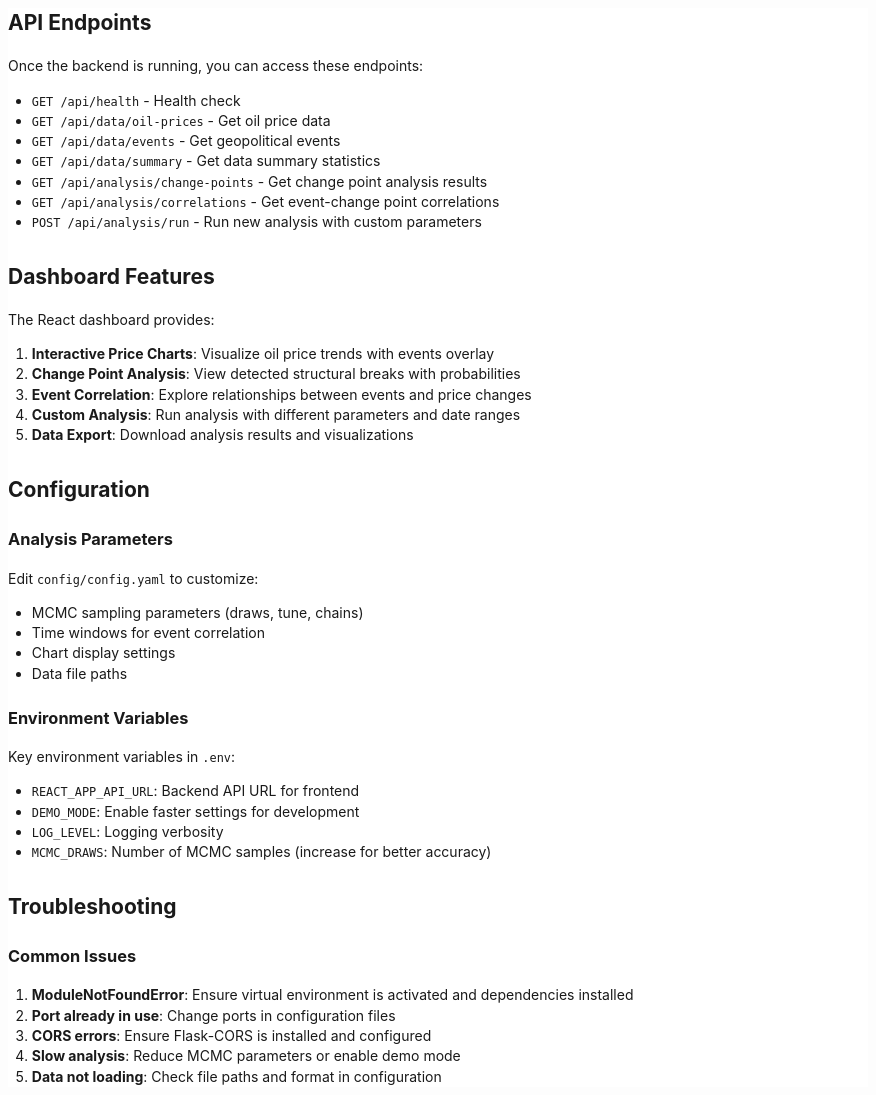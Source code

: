 ## API Endpoints

Once the backend is running, you can access these endpoints:

- `GET /api/health` - Health check
- `GET /api/data/oil-prices` - Get oil price data
- `GET /api/data/events` - Get geopolitical events
- `GET /api/data/summary` - Get data summary statistics
- `GET /api/analysis/change-points` - Get change point analysis results
- `GET /api/analysis/correlations` - Get event-change point correlations
- `POST /api/analysis/run` - Run new analysis with custom parameters

## Dashboard Features

The React dashboard provides:

1. **Interactive Price Charts**: Visualize oil price trends with events overlay
2. **Change Point Analysis**: View detected structural breaks with probabilities
3. **Event Correlation**: Explore relationships between events and price changes
4. **Custom Analysis**: Run analysis with different parameters and date ranges
5. **Data Export**: Download analysis results and visualizations

## Configuration

### Analysis Parameters

Edit `config/config.yaml` to customize:

- MCMC sampling parameters (draws, tune, chains)
- Time windows for event correlation
- Chart display settings
- Data file paths

### Environment Variables

Key environment variables in `.env`:

- `REACT_APP_API_URL`: Backend API URL for frontend
- `DEMO_MODE`: Enable faster settings for development
- `LOG_LEVEL`: Logging verbosity
- `MCMC_DRAWS`: Number of MCMC samples (increase for better accuracy)

## Troubleshooting

### Common Issues

1. **ModuleNotFoundError**: Ensure virtual environment is activated and dependencies installed
2. **Port already in use**: Change ports in configuration files
3. **CORS errors**: Ensure Flask-CORS is installed and configured
4. **Slow analysis**: Reduce MCMC parameters or enable demo mode
5. **Data not loading**: Check file paths and format in configuration
